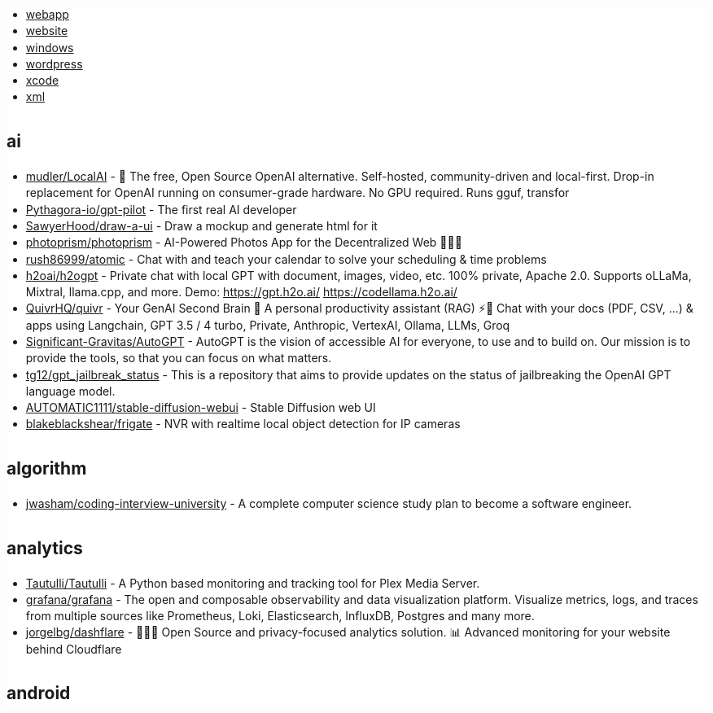 - [webapp](#webapp)
- [website](#website)
- [windows](#windows)
- [wordpress](#wordpress)
- [xcode](#xcode)
- [xml](#xml)

## ai 

- [mudler/LocalAI](https://github.com/mudler/LocalAI) - :robot: The free, Open Source OpenAI alternative. Self-hosted, community-driven and local-first. Drop-in replacement for OpenAI running on consumer-grade hardware. No GPU required. Runs gguf, transfor
- [Pythagora-io/gpt-pilot](https://github.com/Pythagora-io/gpt-pilot) - The first real AI developer
- [SawyerHood/draw-a-ui](https://github.com/SawyerHood/draw-a-ui) - Draw a mockup and generate html for it
- [photoprism/photoprism](https://github.com/photoprism/photoprism) - AI-Powered Photos App for the Decentralized Web 🌈💎✨
- [rush86999/atomic](https://github.com/rush86999/atomic) - Chat with and teach your calendar to solve your scheduling & time problems
- [h2oai/h2ogpt](https://github.com/h2oai/h2ogpt) - Private chat with local GPT with document, images, video, etc. 100% private, Apache 2.0. Supports oLLaMa, Mixtral, llama.cpp, and more. Demo: https://gpt.h2o.ai/ https://codellama.h2o.ai/
- [QuivrHQ/quivr](https://github.com/QuivrHQ/quivr) - Your GenAI Second Brain 🧠  A personal productivity assistant (RAG) ⚡️🤖 Chat with your docs (PDF, CSV, ...)  & apps using Langchain, GPT 3.5 / 4 turbo, Private, Anthropic, VertexAI, Ollama, LLMs, Groq 
- [Significant-Gravitas/AutoGPT](https://github.com/Significant-Gravitas/AutoGPT) - AutoGPT is the vision of accessible AI for everyone, to use and to build on. Our mission is to provide the tools, so that you can focus on what matters.
- [tg12/gpt_jailbreak_status](https://github.com/tg12/gpt_jailbreak_status) - This is a repository that aims to provide updates on the status of jailbreaking the OpenAI GPT language model.
- [AUTOMATIC1111/stable-diffusion-webui](https://github.com/AUTOMATIC1111/stable-diffusion-webui) - Stable Diffusion web UI
- [blakeblackshear/frigate](https://github.com/blakeblackshear/frigate) - NVR with realtime local object detection for IP cameras

## algorithm 

- [jwasham/coding-interview-university](https://github.com/jwasham/coding-interview-university) - A complete computer science study plan to become a software engineer.

## analytics 

- [Tautulli/Tautulli](https://github.com/Tautulli/Tautulli) - A Python based monitoring and tracking tool for Plex Media Server.
- [grafana/grafana](https://github.com/grafana/grafana) - The open and composable observability and data visualization platform. Visualize metrics, logs, and traces from multiple sources like Prometheus, Loki, Elasticsearch, InfluxDB, Postgres and many more.
- [jorgelbg/dashflare](https://github.com/jorgelbg/dashflare) - 🕵🏼‍♀️ Open Source and privacy-focused analytics solution. 📊 Advanced monitoring for your website behind Cloudflare

## android 

